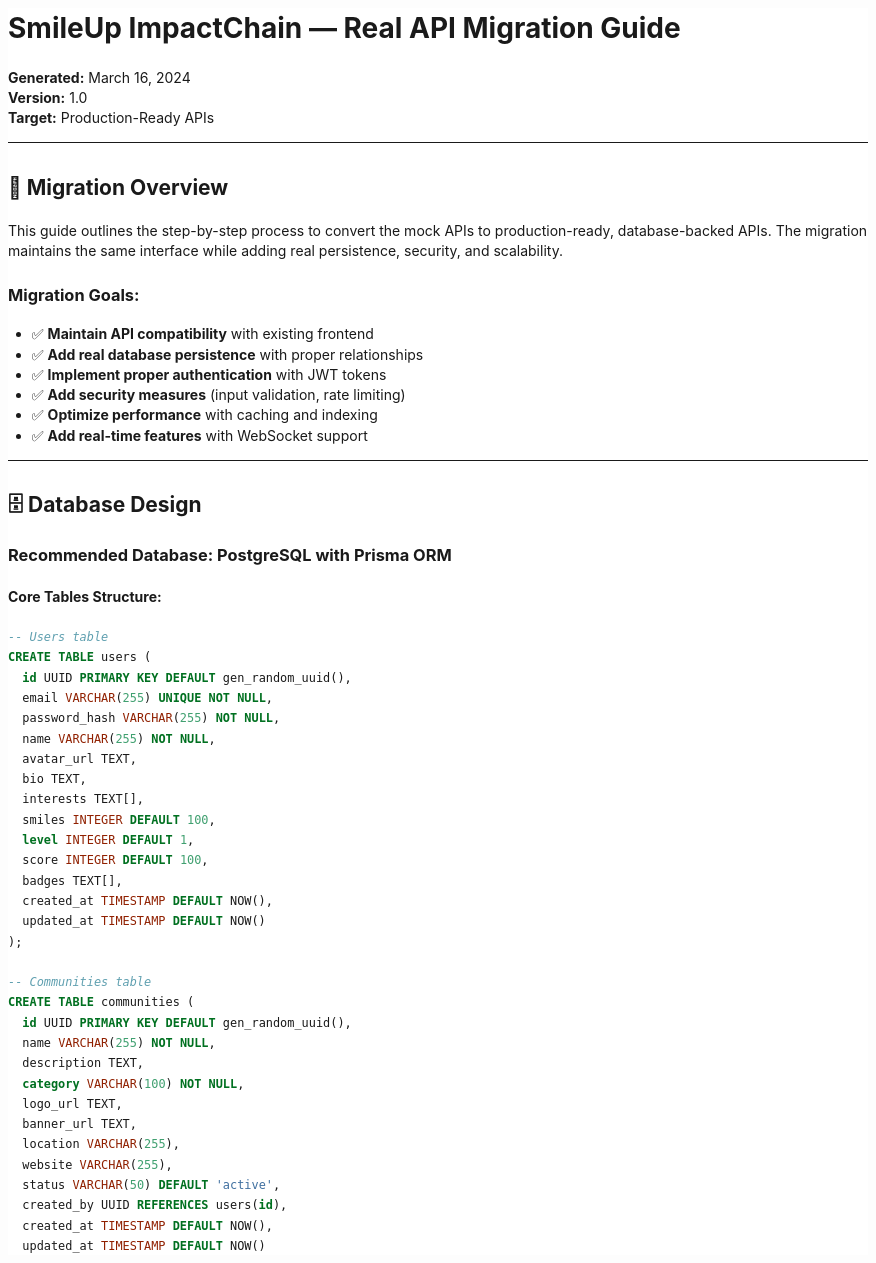 # SmileUp ImpactChain — Real API Migration Guide

**Generated:** March 16, 2024  
**Version:** 1.0  
**Target:** Production-Ready APIs

---

## 🎯 Migration Overview

This guide outlines the step-by-step process to convert the mock APIs to production-ready, database-backed APIs. The migration maintains the same interface while adding real persistence, security, and scalability.

### Migration Goals:
- ✅ **Maintain API compatibility** with existing frontend
- ✅ **Add real database persistence** with proper relationships
- ✅ **Implement proper authentication** with JWT tokens
- ✅ **Add security measures** (input validation, rate limiting)
- ✅ **Optimize performance** with caching and indexing
- ✅ **Add real-time features** with WebSocket support

---

## 🗄️ Database Design

### Recommended Database: PostgreSQL with Prisma ORM

#### Core Tables Structure:

```sql
-- Users table
CREATE TABLE users (
  id UUID PRIMARY KEY DEFAULT gen_random_uuid(),
  email VARCHAR(255) UNIQUE NOT NULL,
  password_hash VARCHAR(255) NOT NULL,
  name VARCHAR(255) NOT NULL,
  avatar_url TEXT,
  bio TEXT,
  interests TEXT[],
  smiles INTEGER DEFAULT 100,
  level INTEGER DEFAULT 1,
  score INTEGER DEFAULT 100,
  badges TEXT[],
  created_at TIMESTAMP DEFAULT NOW(),
  updated_at TIMESTAMP DEFAULT NOW()
);

-- Communities table
CREATE TABLE communities (
  id UUID PRIMARY KEY DEFAULT gen_random_uuid(),
  name VARCHAR(255) NOT NULL,
  description TEXT,
  category VARCHAR(100) NOT NULL,
  logo_url TEXT,
  banner_url TEXT,
  location VARCHAR(255),
  website VARCHAR(255),
  status VARCHAR(50) DEFAULT 'active',
  created_by UUID REFERENCES users(id),
  created_at TIMESTAMP DEFAULT NOW(),
  updated_at TIMESTAMP DEFAULT NOW()
```